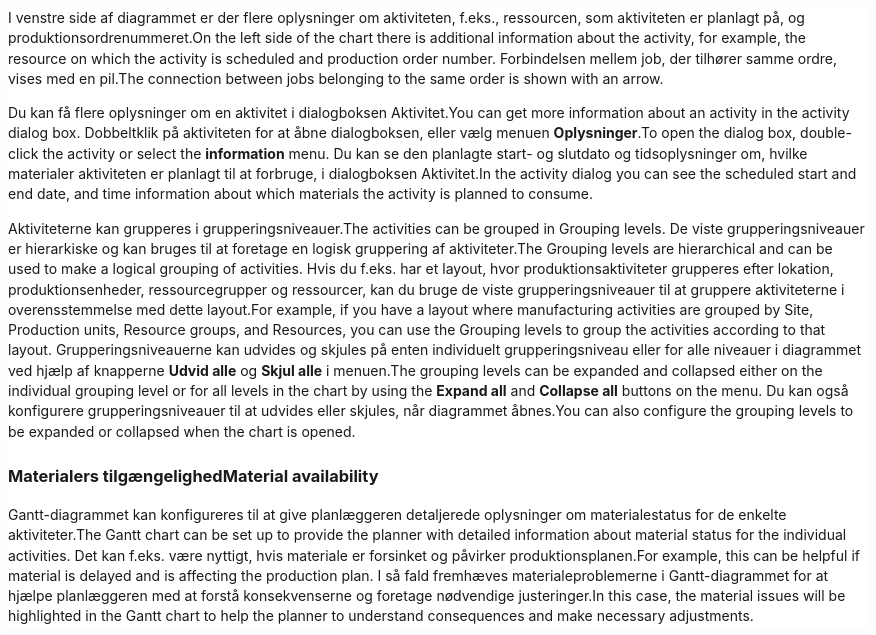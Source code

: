 <span data-ttu-id="f8554-142">I venstre side af diagrammet er der flere oplysninger om aktiviteten, f.eks., ressourcen, som aktiviteten er planlagt på, og produktionsordrenummeret.</span><span class="sxs-lookup"><span data-stu-id="f8554-142">On the left side of the chart there is additional information about the activity, for example, the resource on which the activity is scheduled and production order number.</span></span> <span data-ttu-id="f8554-143">Forbindelsen mellem job, der tilhører samme ordre, vises med en pil.</span><span class="sxs-lookup"><span data-stu-id="f8554-143">The connection between jobs belonging to the same order is shown with an arrow.</span></span> 

<span data-ttu-id="f8554-144">Du kan få flere oplysninger om en aktivitet i dialogboksen Aktivitet.</span><span class="sxs-lookup"><span data-stu-id="f8554-144">You can get more information about an activity in the activity dialog box.</span></span> <span data-ttu-id="f8554-145">Dobbeltklik på aktiviteten for at åbne dialogboksen, eller vælg menuen **Oplysninger**.</span><span class="sxs-lookup"><span data-stu-id="f8554-145">To open the dialog box, double-click the activity or select the **information** menu.</span></span> <span data-ttu-id="f8554-146">Du kan se den planlagte start- og slutdato og tidsoplysninger om, hvilke materialer aktiviteten er planlagt til at forbruge, i dialogboksen Aktivitet.</span><span class="sxs-lookup"><span data-stu-id="f8554-146">In the activity dialog you can see the scheduled start and end date, and time information about which materials the activity is planned to consume.</span></span> 

<span data-ttu-id="f8554-147">Aktiviteterne kan grupperes i grupperingsniveauer.</span><span class="sxs-lookup"><span data-stu-id="f8554-147">The activities can be grouped in Grouping levels.</span></span> <span data-ttu-id="f8554-148">De viste grupperingsniveauer er hierarkiske og kan bruges til at foretage en logisk gruppering af aktiviteter.</span><span class="sxs-lookup"><span data-stu-id="f8554-148">The Grouping levels are hierarchical and can be used to make a logical grouping of activities.</span></span> <span data-ttu-id="f8554-149">Hvis du f.eks. har et layout, hvor produktionsaktiviteter grupperes efter lokation, produktionsenheder, ressourcegrupper og ressourcer, kan du bruge de viste grupperingsniveauer til at gruppere aktiviteterne i overensstemmelse med dette layout.</span><span class="sxs-lookup"><span data-stu-id="f8554-149">For example, if you have a layout where manufacturing activities are grouped by Site, Production units, Resource groups, and Resources, you can use the Grouping levels to group the activities according to that layout.</span></span> <span data-ttu-id="f8554-150">Grupperingsniveauerne kan udvides og skjules på enten individuelt grupperingsniveau eller for alle niveauer i diagrammet ved hjælp af knapperne **Udvid alle** og **Skjul alle** i menuen.</span><span class="sxs-lookup"><span data-stu-id="f8554-150">The grouping levels can be expanded and collapsed either on the individual grouping level or for all levels in the chart by using the **Expand all** and **Collapse all** buttons on the menu.</span></span> <span data-ttu-id="f8554-151">Du kan også konfigurere grupperingsniveauer til at udvides eller skjules, når diagrammet åbnes.</span><span class="sxs-lookup"><span data-stu-id="f8554-151">You can also configure the grouping levels to be expanded or collapsed when the chart is opened.</span></span>

### <a name="material-availability"></a><span data-ttu-id="f8554-152">Materialers tilgængelighed</span><span class="sxs-lookup"><span data-stu-id="f8554-152">Material availability</span></span>

<span data-ttu-id="f8554-153">Gantt-diagrammet kan konfigureres til at give planlæggeren detaljerede oplysninger om materialestatus for de enkelte aktiviteter.</span><span class="sxs-lookup"><span data-stu-id="f8554-153">The Gantt chart can be set up to provide the planner with detailed information about material status for the individual activities.</span></span> <span data-ttu-id="f8554-154">Det kan f.eks. være nyttigt, hvis materiale er forsinket og påvirker produktionsplanen.</span><span class="sxs-lookup"><span data-stu-id="f8554-154">For example, this can be helpful if material is delayed and is affecting the production plan.</span></span> <span data-ttu-id="f8554-155">I så fald fremhæves materialeproblemerne i Gantt-diagrammet for at hjælpe planlæggeren med at forstå konsekvenserne og foretage nødvendige justeringer.</span><span class="sxs-lookup"><span data-stu-id="f8554-155">In this case, the material issues will be highlighted in the Gantt chart to help the planner to understand consequences and make necessary adjustments.</span></span> 
